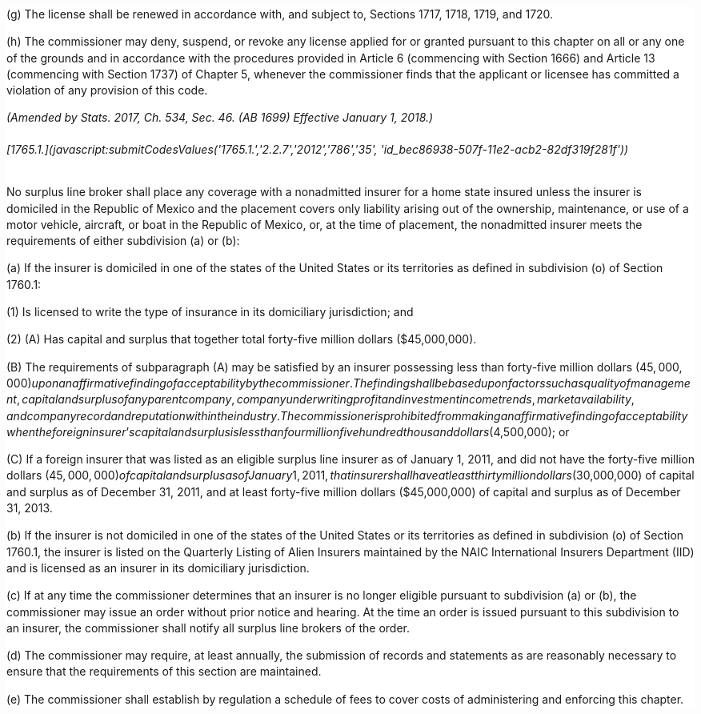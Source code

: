 (g) The license shall be renewed in accordance with, and subject to, Sections 1717, 1718, 1719, and 1720.

(h) The commissioner may deny, suspend, or revoke any license applied for or granted pursuant to this chapter on all or any one of the grounds and in accordance with the procedures provided in Article 6 (commencing with Section 1666) and Article 13 (commencing with Section 1737) of Chapter 5, whenever the commissioner finds that the applicant or licensee has committed a
violation of any provision of this code.

*(Amended by Stats. 2017, Ch. 534, Sec. 46. (AB 1699) Effective January 1, 2018.)*

###### [1765.1.](javascript:submitCodesValues('1765.1.','2.2.7','2012','786','35', 'id_bec86938-507f-11e2-acb2-82df319f281f'))

No surplus line broker shall place any coverage with a nonadmitted insurer for a home state insured unless the insurer is domiciled in the Republic of Mexico and the placement covers only liability arising out of the ownership, maintenance, or use of a motor vehicle, aircraft, or boat in the Republic of Mexico, or, at the time of placement, the nonadmitted insurer meets the requirements of either subdivision (a) or (b):

(a) If the insurer is domiciled in one of the states of the United States or its territories as defined in subdivision (o) of Section 1760.1:

(1) Is licensed to write the type of insurance in its domiciliary jurisdiction; and

(2) (A) Has capital and surplus that together total forty-five million dollars ($45,000,000).

(B) The requirements of subparagraph (A) may be satisfied by an insurer possessing less than forty-five million dollars ($45,000,000) upon an affirmative finding of acceptability by the commissioner. The finding shall be based upon factors such as quality of management, capital and surplus of any parent company, company underwriting profit and investment income trends, market availability, and company record and reputation within the industry. The commissioner is prohibited from making an affirmative finding of acceptability when the foreign insurer’s capital and surplus is less than four million five hundred thousand dollars ($4,500,000); or

(C) If a foreign insurer that was listed as an eligible surplus
line insurer as of January 1, 2011, and did not have the forty-five million dollars ($45,000,000) of capital and surplus as of January 1, 2011, that insurer shall have at least thirty million dollars ($30,000,000) of capital and surplus as of December 31, 2011, and at least forty-five million dollars ($45,000,000) of capital and surplus as of December 31, 2013.

(b) If the insurer is not domiciled in one of the states of the United States or its territories as defined in subdivision (o) of Section 1760.1, the insurer is listed on the Quarterly Listing of Alien Insurers maintained by the NAIC International Insurers Department (IID) and is licensed as an insurer in its domiciliary jurisdiction.

(c) If at any time the commissioner determines that an insurer is no longer eligible pursuant to subdivision (a) or (b), the commissioner may issue an order without prior notice and hearing.
At the time an order is issued pursuant to this subdivision to an insurer, the commissioner shall notify all surplus line brokers of the order.

(d) The commissioner may require, at least annually, the submission of records and statements as are reasonably necessary to ensure that the requirements of this section are maintained.

(e) The commissioner shall establish by regulation a schedule of fees to cover costs of administering and enforcing this chapter.

